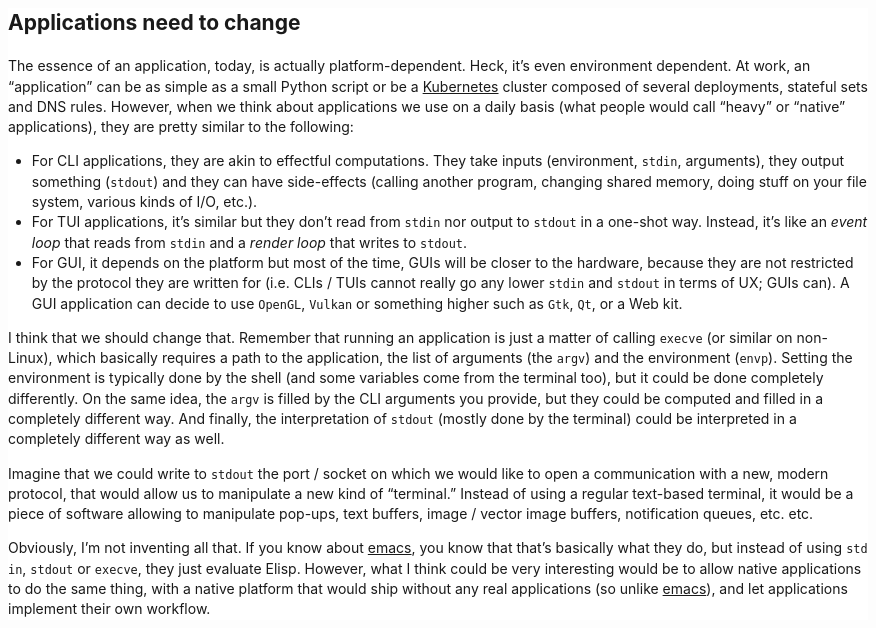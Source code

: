 ## Applications need to change

The essence of an application, today, is actually platform-dependent. Heck, it’s even environment dependent. At work,
an “application” can be as simple as a small Python script or be a [Kubernetes] cluster composed of several deployments,
stateful sets and DNS rules. However, when we think about applications we use on a daily basis (what people would call
“heavy” or “native” applications), they are pretty similar to the following:

- For CLI applications, they are akin to effectful computations. They take inputs (environment, `stdin`, arguments),
  they output something (`stdout`) and they can have side-effects (calling another program, changing shared memory,
  doing stuff on your file system, various kinds of I/O, etc.).
- For TUI applications, it’s similar but they don’t read from `stdin` nor output to `stdout` in a one-shot way. Instead,
  it’s like an _event loop_ that reads from `stdin` and a _render loop_ that writes to `stdout`.
- For GUI, it depends on the platform but most of the time, GUIs will be closer to the hardware, because they are not
  restricted by the protocol they are written for (i.e. CLIs / TUIs cannot really go any lower `stdin` and `stdout` in
  terms of UX; GUIs can). A GUI application can decide to use `OpenGL`, `Vulkan` or something higher such as `Gtk`,
  `Qt`, or a Web kit.

I think that we should change that. Remember that running an application is just a matter of calling `execve` (or
similar on non-Linux), which basically requires a path to the application, the list of arguments (the `argv`) and the
environment (`envp`). Setting the environment is typically done by the shell (and some variables come from the terminal
too), but it could be done completely differently. On the same idea, the `argv` is filled by the CLI arguments you
provide, but they could be computed and filled in a completely different way. And finally, the interpretation of
`stdout` (mostly done by the terminal) could be interpreted in a completely different way as well.

Imagine that we could write to `stdout` the port / socket on which we would like to open a communication with a new,
modern protocol, that would allow us to manipulate a new kind of “terminal.” Instead of using a regular text-based
terminal, it would be a piece of software allowing to manipulate pop-ups, text buffers, image / vector image buffers,
notification queues, etc. etc.

Obviously, I’m not inventing all that. If you know about [emacs], you know that that’s basically what they do, but
instead of using `stdin`, `stdout` or `execve`, they just evaluate Elisp. However, what I think could be very
interesting would be to allow native applications to do the same thing, with a native platform that would ship without
any real applications (so unlike [emacs]), and let applications implement their own workflow.


[kitty]: https://sw.kovidgoyal.net/kitty
[zsh]: https://www.zsh.org
[nushell]: https://www.nushell.sh
[vim]: https://www.vim.org
[neovim]: https://neovim.io
[git]: https://git-scm.com
[fugitive]: https://github.com/tpope/vim-fugitive
[fzf]: https://github.com/junegunn/fzf
[Notion]: https://www.notion.so
[tmux]: https://github.com/tmux/tmux
[emacs]: https://www.gnu.org/software/emacs
[Kubernetes]: https://kubernetes.io
[hop.nvim]: https://github.com/phaazon/hop.nvim
[DataDog]: https://www.datadoghq.com